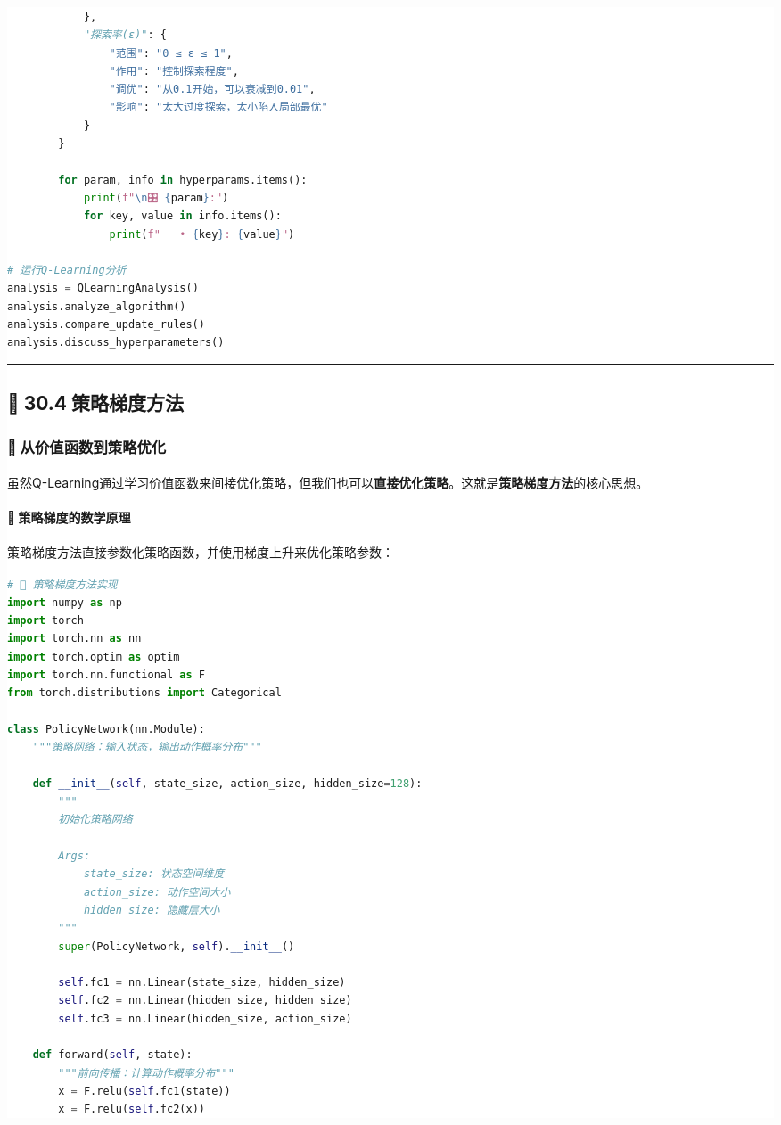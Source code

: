 ```python
            },
            "探索率(ε)": {
                "范围": "0 ≤ ε ≤ 1",
                "作用": "控制探索程度",
                "调优": "从0.1开始，可以衰减到0.01",
                "影响": "太大过度探索，太小陷入局部最优"
            }
        }
        
        for param, info in hyperparams.items():
            print(f"\n🎛️ {param}:")
            for key, value in info.items():
                print(f"   • {key}: {value}")

# 运行Q-Learning分析
analysis = QLearningAnalysis()
analysis.analyze_algorithm()
analysis.compare_update_rules()
analysis.discuss_hyperparameters()
```

---

## 🎯 30.4 策略梯度方法

### 🎨 从价值函数到策略优化

虽然Q-Learning通过学习价值函数来间接优化策略，但我们也可以**直接优化策略**。这就是**策略梯度方法**的核心思想。

#### 🧮 策略梯度的数学原理

策略梯度方法直接参数化策略函数，并使用梯度上升来优化策略参数：

```python
# 🎯 策略梯度方法实现
import numpy as np
import torch
import torch.nn as nn
import torch.optim as optim
import torch.nn.functional as F
from torch.distributions import Categorical

class PolicyNetwork(nn.Module):
    """策略网络：输入状态，输出动作概率分布"""
    
    def __init__(self, state_size, action_size, hidden_size=128):
        """
        初始化策略网络
        
        Args:
            state_size: 状态空间维度
            action_size: 动作空间大小
            hidden_size: 隐藏层大小
        """
        super(PolicyNetwork, self).__init__()
        
        self.fc1 = nn.Linear(state_size, hidden_size)
        self.fc2 = nn.Linear(hidden_size, hidden_size)
        self.fc3 = nn.Linear(hidden_size, action_size)
        
    def forward(self, state):
        """前向传播：计算动作概率分布"""
        x = F.relu(self.fc1(state))
        x = F.relu(self.fc2(x))
```